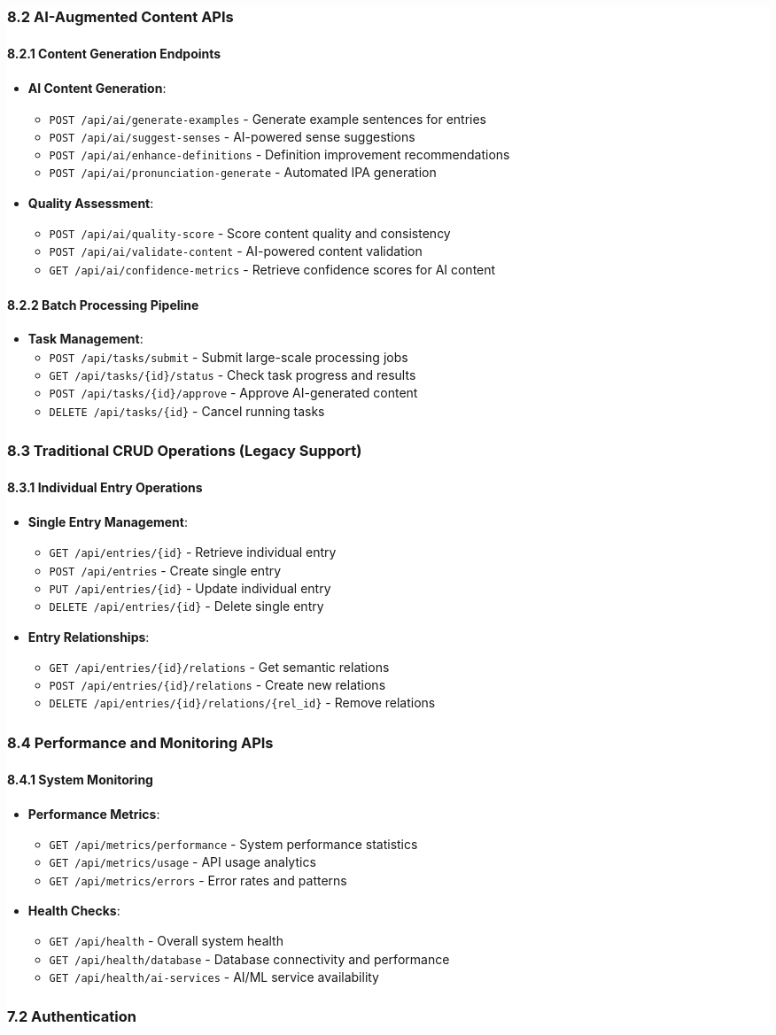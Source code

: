### 8.2 AI-Augmented Content APIs

#### 8.2.1 Content Generation Endpoints

- **AI Content Generation**:
  - `POST /api/ai/generate-examples` - Generate example sentences for entries
  - `POST /api/ai/suggest-senses` - AI-powered sense suggestions
  - `POST /api/ai/enhance-definitions` - Definition improvement recommendations
  - `POST /api/ai/pronunciation-generate` - Automated IPA generation

- **Quality Assessment**:
  - `POST /api/ai/quality-score` - Score content quality and consistency
  - `POST /api/ai/validate-content` - AI-powered content validation
  - `GET /api/ai/confidence-metrics` - Retrieve confidence scores for AI content

#### 8.2.2 Batch Processing Pipeline

- **Task Management**:
  - `POST /api/tasks/submit` - Submit large-scale processing jobs
  - `GET /api/tasks/{id}/status` - Check task progress and results
  - `POST /api/tasks/{id}/approve` - Approve AI-generated content
  - `DELETE /api/tasks/{id}` - Cancel running tasks

### 8.3 Traditional CRUD Operations (Legacy Support)

#### 8.3.1 Individual Entry Operations

- **Single Entry Management**:
  - `GET /api/entries/{id}` - Retrieve individual entry
  - `POST /api/entries` - Create single entry
  - `PUT /api/entries/{id}` - Update individual entry
  - `DELETE /api/entries/{id}` - Delete single entry

- **Entry Relationships**:
  - `GET /api/entries/{id}/relations` - Get semantic relations
  - `POST /api/entries/{id}/relations` - Create new relations
  - `DELETE /api/entries/{id}/relations/{rel_id}` - Remove relations

### 8.4 Performance and Monitoring APIs

#### 8.4.1 System Monitoring

- **Performance Metrics**:
  - `GET /api/metrics/performance` - System performance statistics
  - `GET /api/metrics/usage` - API usage analytics
  - `GET /api/metrics/errors` - Error rates and patterns

- **Health Checks**:
  - `GET /api/health` - Overall system health
  - `GET /api/health/database` - Database connectivity and performance
  - `GET /api/health/ai-services` - AI/ML service availability

### 7.2 Authentication
